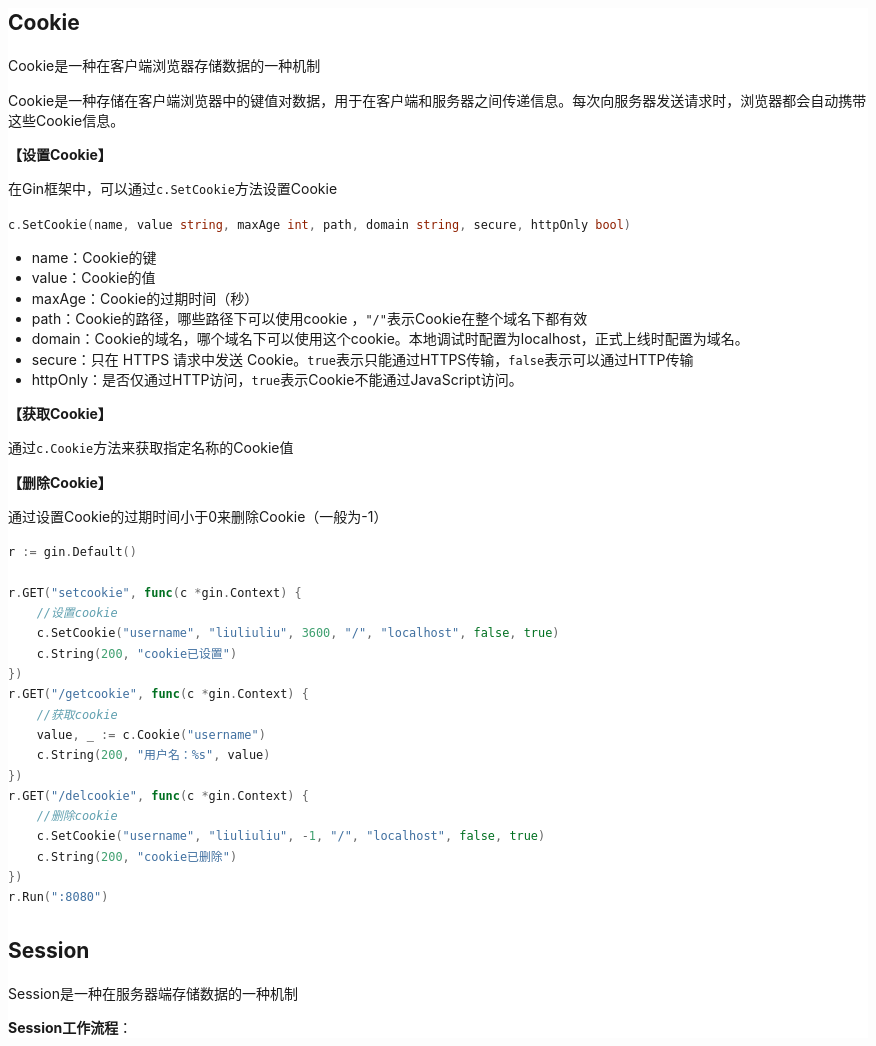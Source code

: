 ## Cookie

Cookie是一种在客户端浏览器存储数据的一种机制

Cookie是一种存储在客户端浏览器中的键值对数据，用于在客户端和服务器之间传递信息。每次向服务器发送请求时，浏览器都会自动携带这些Cookie信息。

**【设置Cookie】**

在Gin框架中，可以通过`c.SetCookie`方法设置Cookie

```go
c.SetCookie(name, value string, maxAge int, path, domain string, secure, httpOnly bool)
```

- name：Cookie的键
- value：Cookie的值
- maxAge：Cookie的过期时间（秒）
- path：Cookie的路径，哪些路径下可以使用cookie ，`"/"`表示Cookie在整个域名下都有效
- domain：Cookie的域名，哪个域名下可以使用这个cookie。本地调试时配置为localhost，正式上线时配置为域名。
- secure：只在 HTTPS 请求中发送 Cookie。`true`表示只能通过HTTPS传输，`false`表示可以通过HTTP传输
- httpOnly：是否仅通过HTTP访问，`true`表示Cookie不能通过JavaScript访问。

**【获取Cookie】**

通过`c.Cookie`方法来获取指定名称的Cookie值

**【删除Cookie】**

通过设置Cookie的过期时间小于0来删除Cookie（一般为-1）

```go
r := gin.Default()

r.GET("setcookie", func(c *gin.Context) {
    //设置cookie
    c.SetCookie("username", "liuliuliu", 3600, "/", "localhost", false, true)
    c.String(200, "cookie已设置")
})
r.GET("/getcookie", func(c *gin.Context) {
    //获取cookie
    value, _ := c.Cookie("username")
    c.String(200, "用户名：%s", value)
})
r.GET("/delcookie", func(c *gin.Context) {
    //删除cookie
    c.SetCookie("username", "liuliuliu", -1, "/", "localhost", false, true)
    c.String(200, "cookie已删除")
})
r.Run(":8080")
```

## Session

Session是一种在服务器端存储数据的一种机制

**Session工作流程**：
